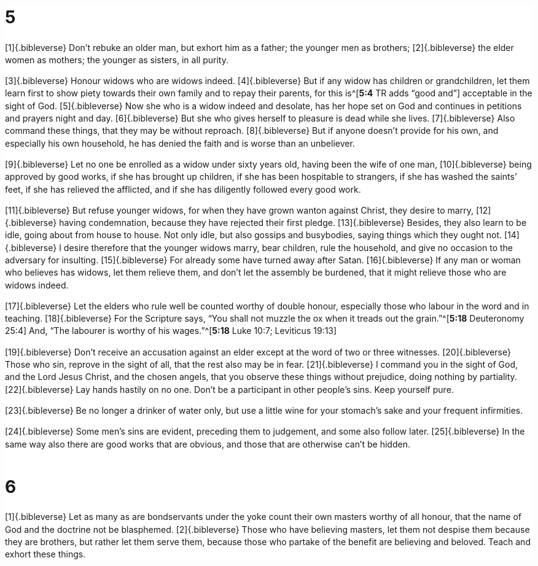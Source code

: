# 5 
[1]{.bibleverse} Don’t rebuke an older man, but exhort him as a father; the younger men as brothers; [2]{.bibleverse} the elder women as mothers; the younger as sisters, in all purity. 

[3]{.bibleverse} Honour widows who are widows indeed. [4]{.bibleverse} But if any widow has children or grandchildren, let them learn first to show piety towards their own family and to repay their parents, for this is^[**5:4** TR adds “good and”] acceptable in the sight of God. [5]{.bibleverse} Now she who is a widow indeed and desolate, has her hope set on God and continues in petitions and prayers night and day. [6]{.bibleverse} But she who gives herself to pleasure is dead while she lives. [7]{.bibleverse} Also command these things, that they may be without reproach. [8]{.bibleverse} But if anyone doesn’t provide for his own, and especially his own household, he has denied the faith and is worse than an unbeliever. 

[9]{.bibleverse} Let no one be enrolled as a widow under sixty years old, having been the wife of one man, [10]{.bibleverse} being approved by good works, if she has brought up children, if she has been hospitable to strangers, if she has washed the saints’ feet, if she has relieved the afflicted, and if she has diligently followed every good work. 

[11]{.bibleverse} But refuse younger widows, for when they have grown wanton against Christ, they desire to marry, [12]{.bibleverse} having condemnation, because they have rejected their first pledge. [13]{.bibleverse} Besides, they also learn to be idle, going about from house to house. Not only idle, but also gossips and busybodies, saying things which they ought not. [14]{.bibleverse} I desire therefore that the younger widows marry, bear children, rule the household, and give no occasion to the adversary for insulting. [15]{.bibleverse} For already some have turned away after Satan. [16]{.bibleverse} If any man or woman who believes has widows, let them relieve them, and don’t let the assembly be burdened, that it might relieve those who are widows indeed. 

[17]{.bibleverse} Let the elders who rule well be counted worthy of double honour, especially those who labour in the word and in teaching. [18]{.bibleverse} For the Scripture says, “You shall not muzzle the ox when it treads out the grain.”^[**5:18** Deuteronomy 25:4] And, “The labourer is worthy of his wages.”^[**5:18** Luke 10:7; Leviticus 19:13] 

[19]{.bibleverse} Don’t receive an accusation against an elder except at the word of two or three witnesses. [20]{.bibleverse} Those who sin, reprove in the sight of all, that the rest also may be in fear. [21]{.bibleverse} I command you in the sight of God, and the Lord Jesus Christ, and the chosen angels, that you observe these things without prejudice, doing nothing by partiality. [22]{.bibleverse} Lay hands hastily on no one. Don’t be a participant in other people’s sins. Keep yourself pure. 

[23]{.bibleverse} Be no longer a drinker of water only, but use a little wine for your stomach’s sake and your frequent infirmities. 

[24]{.bibleverse} Some men’s sins are evident, preceding them to judgement, and some also follow later. [25]{.bibleverse} In the same way also there are good works that are obvious, and those that are otherwise can’t be hidden. 

# 6 
[1]{.bibleverse} Let as many as are bondservants under the yoke count their own masters worthy of all honour, that the name of God and the doctrine not be blasphemed. [2]{.bibleverse} Those who have believing masters, let them not despise them because they are brothers, but rather let them serve them, because those who partake of the benefit are believing and beloved. Teach and exhort these things. 
